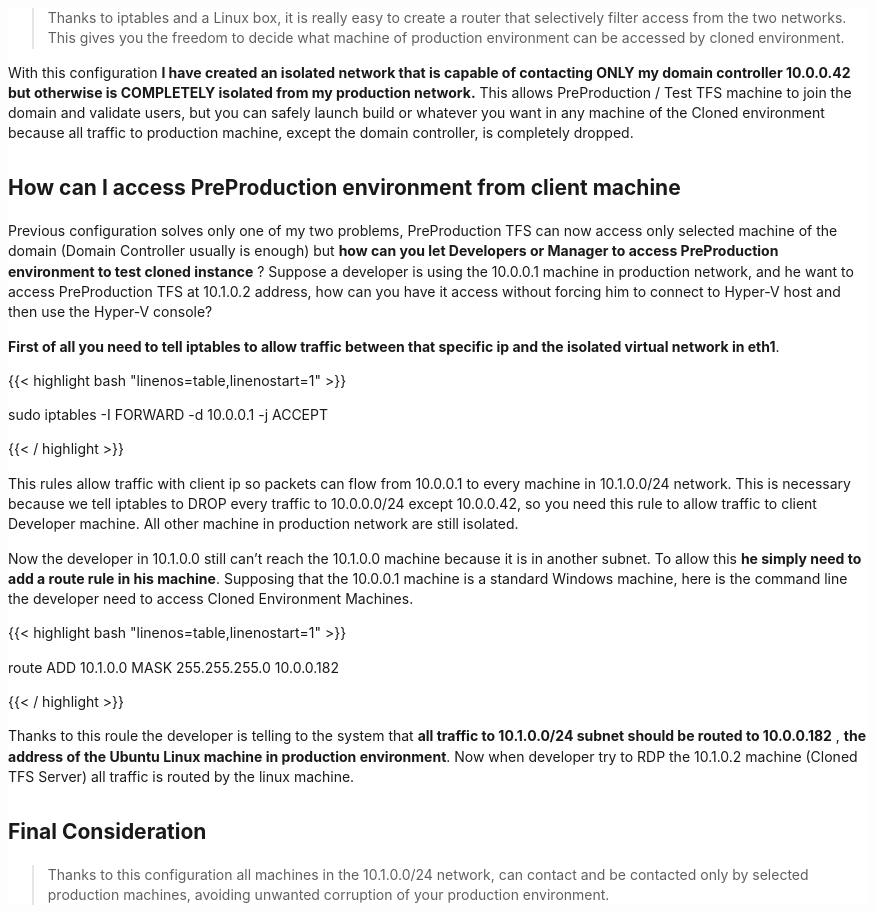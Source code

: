 > Thanks to iptables and a Linux box, it is really easy to create a router that selectively filter access from the two networks. This gives you the freedom to decide what machine of production environment can be accessed by cloned environment.

With this configuration  **I have created an isolated network that is capable of contacting ONLY my domain controller 10.0.0.42 but otherwise is COMPLETELY isolated from my production network.** This allows PreProduction / Test TFS machine to join the domain and validate users, but you can safely launch build or whatever you want in any machine of the Cloned environment because all traffic to production machine, except the domain controller, is completely dropped.

## How can I access PreProduction environment from client machine

Previous configuration solves only one of my two problems, PreProduction TFS can now access only selected machine of the domain (Domain Controller usually is enough) but  **how can you let Developers or Manager to access PreProduction environment to test cloned instance** ? Suppose a developer is using the 10.0.0.1 machine in production network, and he want to access PreProduction TFS at 10.1.0.2 address, how can you have it access without forcing him to connect to Hyper-V host and then use the Hyper-V console?

 **First of all you need to tell iptables to allow traffic between that specific ip and the isolated virtual network in eth1**.

{{< highlight bash "linenos=table,linenostart=1" >}}


sudo iptables -I FORWARD -d 10.0.0.1 -j ACCEPT

{{< / highlight >}}

This rules allow traffic with client ip so packets can flow from 10.0.0.1 to every machine in 10.1.0.0/24 network. This is necessary because we tell iptables to DROP every traffic to 10.0.0.0/24 except 10.0.0.42, so you need this rule to allow traffic to client Developer machine. All other machine in production network are still isolated.

Now the developer in 10.1.0.0 still can’t reach the 10.1.0.0 machine because it is in another subnet. To allow this  **he simply need to add a route rule in his machine**. Supposing that the 10.0.0.1 machine is a standard Windows machine, here is the command line the developer need to access Cloned Environment Machines.

{{< highlight bash "linenos=table,linenostart=1" >}}


route ADD 10.1.0.0 MASK 255.255.255.0 10.0.0.182

{{< / highlight >}}

Thanks to this roule the developer is telling to the system that  **all traffic to 10.1.0.0/24 subnet should be routed to 10.0.0.182** ,  **the address of the Ubuntu Linux machine in production environment**. Now when developer try to RDP the 10.1.0.2 machine (Cloned TFS Server) all traffic is routed by the linux machine.

## Final Consideration

> Thanks to this configuration all machines in the 10.1.0.0/24 network, can contact and be contacted only by selected production machines, avoiding unwanted corruption of your production environment.
